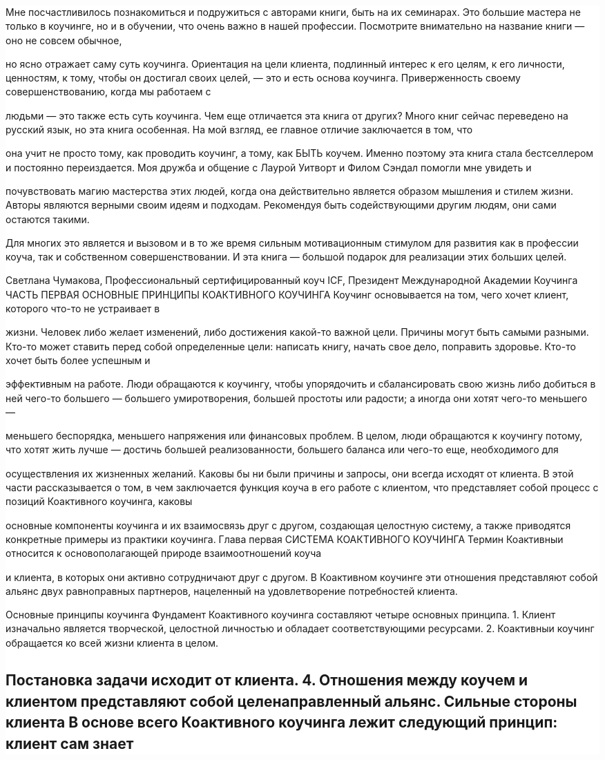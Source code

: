 Мне посчастливилось познакомиться и подружиться с авторами книги, быть на их семинарах. Это большие мастера не только в коучинге, но и в обучении, что очень важно в нашей профессии. Посмотрите внимательно на название книги — оно не совсем обычное,

но ясно отражает саму суть коучинга. Ориентация на цели клиента, подлинный интерес к его целям, к его личности, ценностям, к тому, чтобы он достигал своих целей, — это и есть основа коучинга. Приверженность своему совершенствованию, когда мы работаем с

людьми — это также есть суть коучинга. Чем еще отличается эта книга от других? Много книг сейчас переведено на русский язык, но эта книга особенная. На мой взгляд, ее главное отличие заключается в том, что

она учит не просто тому, как проводить коучинг, а тому, как БЫТЬ коучем. Именно поэтому эта книга стала бестселлером и постоянно переиздается. Моя дружба и общение с Лаурой Уитворт и Филом Сэндал помогли мне увидеть и

почувствовать магию мастерства этих людей, когда она действительно является образом мышления и стилем жизни. Авторы являются верными своим идеям и подходам. Рекомендуя быть содействующими другим людям, они сами остаются такими.

Для многих это является и вызовом и в то же время сильным мотивационным стимулом для развития как в профессии коуча, так и собственном совершенствовании. И эта книга — большой подарок для реализации этих больших целей.

Светлана Чумакова, Профессиональный сертифицированный коуч ICF, Президент Международной Академии Коучинга ЧАСТЬ ПЕРВАЯ ОСНОВНЫЕ ПРИНЦИПЫ КОАКТИВНОГО КОУЧИНГА Коучинг основывается на том, чего хочет клиент, которого что-то не устраивает в

жизни. Человек либо желает изменений, либо достижения какой-то важной цели. Причины могут быть самыми разными. Кто-то может ставить перед собой определенные цели: написать книгу, начать свое дело, поправить здоровье. Кто-то хочет быть более успешным и

эффективным на работе. Люди обращаются к коучингу, чтобы упорядочить и сбалансировать свою жизнь либо добиться в ней чего-то большего — большего умиротворения, большей простоты или радости; а иногда они хотят чего-то меньшего —

меньшего беспорядка, меньшего напряжения или финансовых проблем. В целом, люди обращаются к коучингу потому, что хотят жить лучше — достичь большей реализованности, большего баланса или чего-то еще, необходимого для

осуществления их жизненных желаний. Каковы бы ни были причины и запросы, они всегда исходят от клиента. В этой части рассказывается о том, в чем заключается функция коуча в его работе с клиентом, что представляет собой процесс с позиций Коактивного коучинга, каковы

основные компоненты коучинга и их взаимосвязь друг с другом, создающая целостную систему, а также приводятся конкретные примеры из практики коучинга. Глава первая СИСТЕМА КОАКТИВНОГО КОУЧИНГА Термин Коактивныи относится к основополагающей природе взаимоотношений коуча

и клиента, в которых они активно сотрудничают друг с другом. В Коактивном коучинге эти отношения представляют собой альянс двух равноправных партнеров, нацеленный на удовлетворение потребностей клиента.

Основные принципы коучинга Фундамент Коактивного коучинга составляют четыре основных принципа. 1. Клиент изначально является творческой, целостной личностью и обладает соответствующими ресурсами. 2. Коактивныи коучинг обращается ко всей жизни клиента в целом.

## Постановка задачи исходит от клиента. 4. Отношения между коучем и клиентом представляют собой целенаправленный альянс. Сильные стороны клиента В основе всего Коактивного коучинга лежит следующий принцип: клиент сам знает
